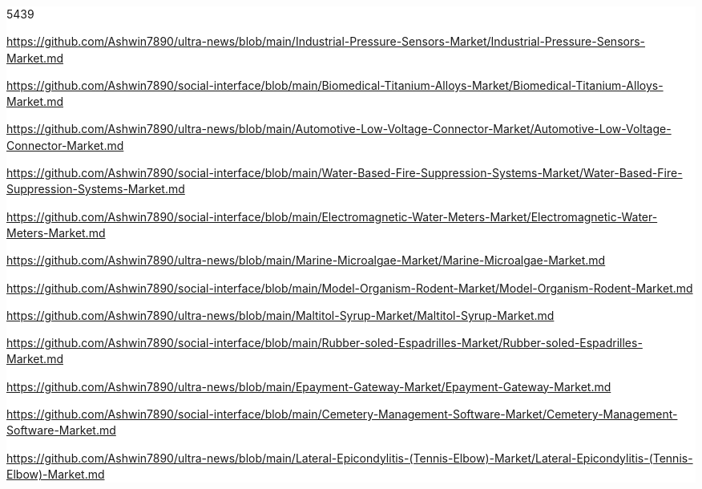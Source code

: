 5439</p><p><a href="https://github.com/Ashwin7890/ultra-news/blob/main/Industrial-Pressure-Sensors-Market/Industrial-Pressure-Sensors-Market.md">https://github.com/Ashwin7890/ultra-news/blob/main/Industrial-Pressure-Sensors-Market/Industrial-Pressure-Sensors-Market.md</a></p><p><a href="https://github.com/Ashwin7890/social-interface/blob/main/Biomedical-Titanium-Alloys-Market/Biomedical-Titanium-Alloys-Market.md">https://github.com/Ashwin7890/social-interface/blob/main/Biomedical-Titanium-Alloys-Market/Biomedical-Titanium-Alloys-Market.md</a></p><p><a href="https://github.com/Ashwin7890/ultra-news/blob/main/Automotive-Low-Voltage-Connector-Market/Automotive-Low-Voltage-Connector-Market.md">https://github.com/Ashwin7890/ultra-news/blob/main/Automotive-Low-Voltage-Connector-Market/Automotive-Low-Voltage-Connector-Market.md</a></p><p><a href="https://github.com/Ashwin7890/social-interface/blob/main/Water-Based-Fire-Suppression-Systems-Market/Water-Based-Fire-Suppression-Systems-Market.md">https://github.com/Ashwin7890/social-interface/blob/main/Water-Based-Fire-Suppression-Systems-Market/Water-Based-Fire-Suppression-Systems-Market.md</a></p><p><a href="https://github.com/Ashwin7890/social-interface/blob/main/Electromagnetic-Water-Meters-Market/Electromagnetic-Water-Meters-Market.md">https://github.com/Ashwin7890/social-interface/blob/main/Electromagnetic-Water-Meters-Market/Electromagnetic-Water-Meters-Market.md</a></p><p><a href="https://github.com/Ashwin7890/ultra-news/blob/main/Marine-Microalgae-Market/Marine-Microalgae-Market.md">https://github.com/Ashwin7890/ultra-news/blob/main/Marine-Microalgae-Market/Marine-Microalgae-Market.md</a></p><p><a href="https://github.com/Ashwin7890/social-interface/blob/main/Model-Organism-Rodent-Market/Model-Organism-Rodent-Market.md">https://github.com/Ashwin7890/social-interface/blob/main/Model-Organism-Rodent-Market/Model-Organism-Rodent-Market.md</a></p><p><a href="https://github.com/Ashwin7890/ultra-news/blob/main/Maltitol-Syrup-Market/Maltitol-Syrup-Market.md">https://github.com/Ashwin7890/ultra-news/blob/main/Maltitol-Syrup-Market/Maltitol-Syrup-Market.md</a></p><p><a href="https://github.com/Ashwin7890/social-interface/blob/main/Rubber-soled-Espadrilles-Market/Rubber-soled-Espadrilles-Market.md">https://github.com/Ashwin7890/social-interface/blob/main/Rubber-soled-Espadrilles-Market/Rubber-soled-Espadrilles-Market.md</a></p><p><a href="https://github.com/Ashwin7890/ultra-news/blob/main/Epayment-Gateway-Market/Epayment-Gateway-Market.md">https://github.com/Ashwin7890/ultra-news/blob/main/Epayment-Gateway-Market/Epayment-Gateway-Market.md</a></p><p><a href="https://github.com/Ashwin7890/social-interface/blob/main/Cemetery-Management-Software-Market/Cemetery-Management-Software-Market.md">https://github.com/Ashwin7890/social-interface/blob/main/Cemetery-Management-Software-Market/Cemetery-Management-Software-Market.md</a></p><p><a href="https://github.com/Ashwin7890/ultra-news/blob/main/Lateral-Epicondylitis-(Tennis-Elbow)-Market/Lateral-Epicondylitis-(Tennis-Elbow)-Market.md">https://github.com/Ashwin7890/ultra-news/blob/main/Lateral-Epicondylitis-(Tennis-Elbow)-Market/Lateral-Epicondylitis-(Tennis-Elbow)-Market.md</a></p>
